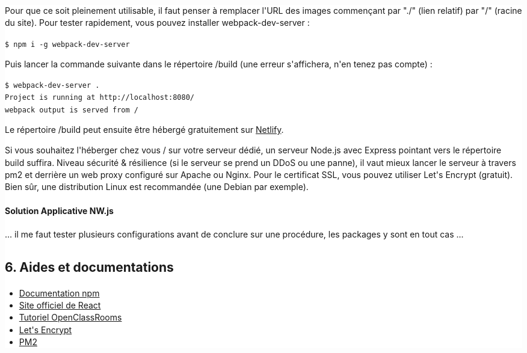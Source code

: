 Pour que ce soit pleinement utilisable, il faut penser à remplacer l'URL des images commençant par "./" (lien relatif) par "/" (racine du site). Pour tester rapidement, vous pouvez installer webpack-dev-server :

```
$ npm i -g webpack-dev-server
```

Puis lancer la commande suivante dans le répertoire /build (une erreur s'affichera, n'en tenez pas compte) :

```
$ webpack-dev-server .
Project is running at http://localhost:8080/
webpack output is served from /
```

Le répertoire /build peut ensuite être hébergé gratuitement sur [Netlify](https://www.netlify.com).

Si vous souhaitez l'héberger chez vous / sur votre serveur dédié, un serveur Node.js avec Express pointant vers le répertoire build suffira. Niveau sécurité & résilience (si le serveur se prend un DDoS ou une panne), il vaut mieux lancer le serveur à travers pm2 et derrière un web proxy configuré sur Apache ou Nginx. Pour le certificat SSL, vous pouvez utiliser Let's Encrypt (gratuit). Bien sûr, une distribution Linux est recommandée (une Debian par exemple).

#### Solution Applicative NW.js

... il me faut tester plusieurs configurations avant de conclure sur une procédure, les packages y sont en tout cas ...

## 6. Aides et documentations

- [Documentation npm](https://docs.npmjs.com)
- [Site officiel de React](https://reactjs.org)
- [Tutoriel OpenClassRooms](https://openclassrooms.com/fr/courses/4664381-realisez-une-application-web-avec-react-js)
- [Let's Encrypt](https://letsencrypt.org)
- [PM2](http://pm2.keymetrics.io)
